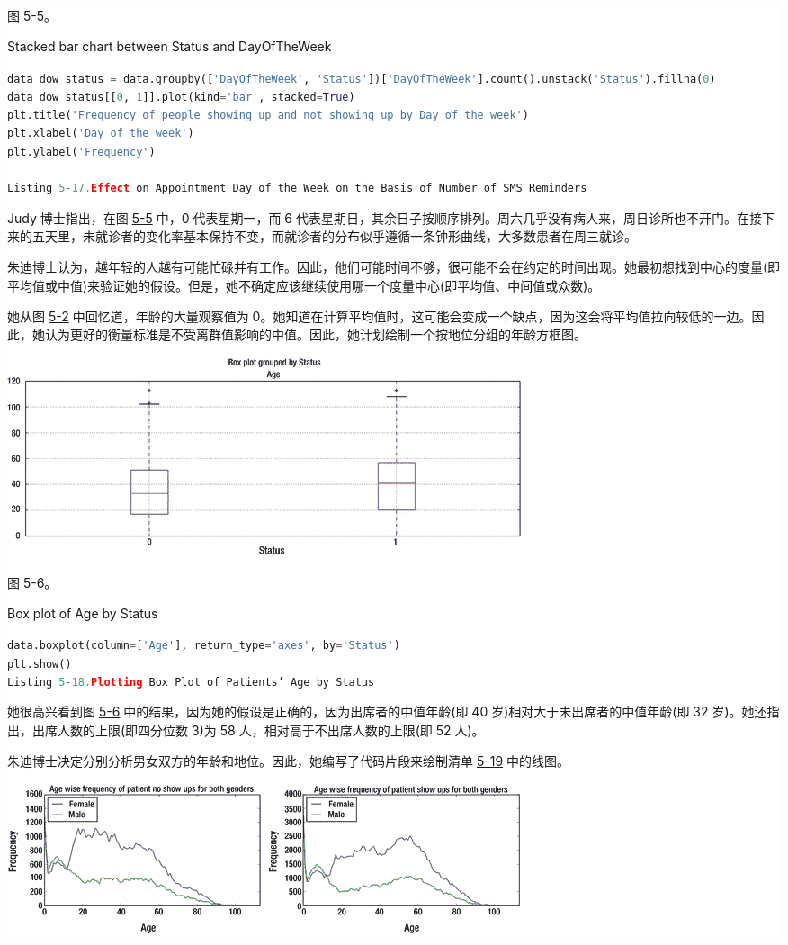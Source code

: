 图 5-5。

Stacked bar chart between Status and DayOfTheWeek

```py
data_dow_status = data.groupby(['DayOfTheWeek', 'Status'])['DayOfTheWeek'].count().unstack('Status').fillna(0)
data_dow_status[[0, 1]].plot(kind='bar', stacked=True)
plt.title('Frequency of people showing up and not showing up by Day of the week')
plt.xlabel('Day of the week')
plt.ylabel('Frequency')

Listing 5-17.Effect on Appointment Day of the Week on the Basis of Number of SMS Reminders

```

Judy 博士指出，在图 [5-5](#Fig5) 中，0 代表星期一，而 6 代表星期日，其余日子按顺序排列。周六几乎没有病人来，周日诊所也不开门。在接下来的五天里，未就诊者的变化率基本保持不变，而就诊者的分布似乎遵循一条钟形曲线，大多数患者在周三就诊。

朱迪博士认为，越年轻的人越有可能忙碌并有工作。因此，他们可能时间不够，很可能不会在约定的时间出现。她最初想找到中心的度量(即平均值或中值)来验证她的假设。但是，她不确定应该继续使用哪一个度量中心(即平均值、中间值或众数)。

她从图 [5-2](#Fig2) 中回忆道，年龄的大量观察值为 0。她知道在计算平均值时，这可能会变成一个缺点，因为这会将平均值拉向较低的一边。因此，她认为更好的衡量标准是不受离群值影响的中值。因此，她计划绘制一个按地位分组的年龄方框图。

![A432778_1_En_5_Fig6_HTML.gif](img/A432778_1_En_5_Fig6_HTML.gif)

图 5-6。

Box plot of Age by Status

```py
data.boxplot(column=['Age'], return_type='axes', by='Status')
plt.show()
Listing 5-18.Plotting Box Plot of Patients’ Age by Status

```

她很高兴看到图 [5-6](#Fig6) 中的结果，因为她的假设是正确的，因为出席者的中值年龄(即 40 岁)相对大于未出席者的中值年龄(即 32 岁)。她还指出，出席人数的上限(即四分位数 3)为 58 人，相对高于不出席人数的上限(即 52 人)。

朱迪博士决定分别分析男女双方的年龄和地位。因此，她编写了代码片段来绘制清单 [5-19](#Par82) 中的线图。

![A432778_1_En_5_Fig7_HTML.gif](img/A432778_1_En_5_Fig7_HTML.gif)
